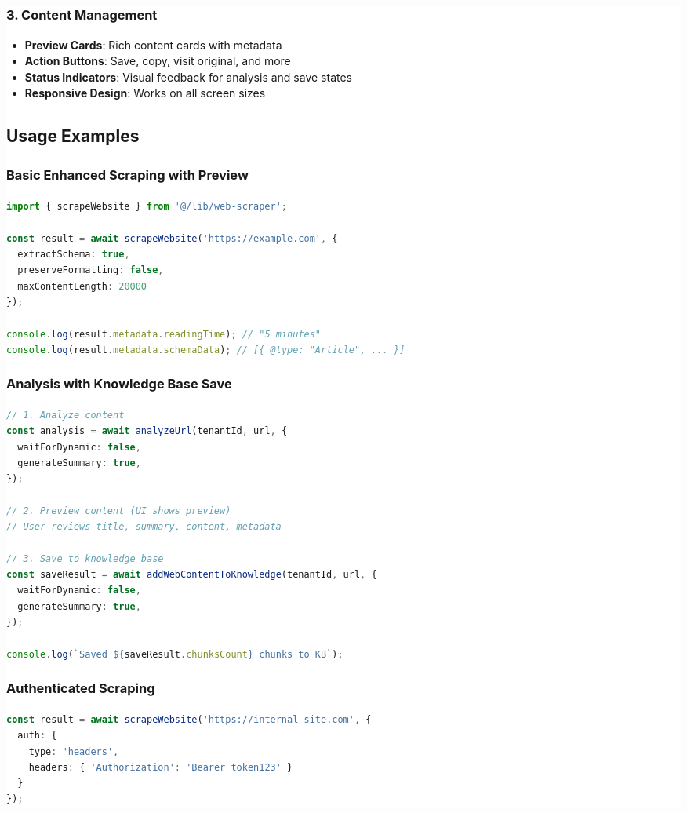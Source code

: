 ### 3. Content Management

- **Preview Cards**: Rich content cards with metadata
- **Action Buttons**: Save, copy, visit original, and more
- **Status Indicators**: Visual feedback for analysis and save states
- **Responsive Design**: Works on all screen sizes

## Usage Examples

### Basic Enhanced Scraping with Preview

```typescript
import { scrapeWebsite } from '@/lib/web-scraper';

const result = await scrapeWebsite('https://example.com', {
  extractSchema: true,
  preserveFormatting: false,
  maxContentLength: 20000
});

console.log(result.metadata.readingTime); // "5 minutes"
console.log(result.metadata.schemaData); // [{ @type: "Article", ... }]
```

### Analysis with Knowledge Base Save

```typescript
// 1. Analyze content
const analysis = await analyzeUrl(tenantId, url, {
  waitForDynamic: false,
  generateSummary: true,
});

// 2. Preview content (UI shows preview)
// User reviews title, summary, content, metadata

// 3. Save to knowledge base
const saveResult = await addWebContentToKnowledge(tenantId, url, {
  waitForDynamic: false,
  generateSummary: true,
});

console.log(`Saved ${saveResult.chunksCount} chunks to KB`);
```

### Authenticated Scraping

```typescript
const result = await scrapeWebsite('https://internal-site.com', {
  auth: {
    type: 'headers',
    headers: { 'Authorization': 'Bearer token123' }
  }
});
```
